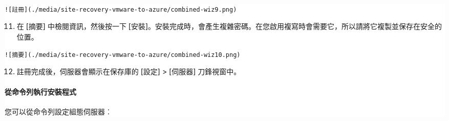 	![註冊](./media/site-recovery-vmware-to-azure/combined-wiz9.png)

11.  在 [摘要] 中檢閱資訊，然後按一下 [安裝]。安裝完成時，會產生複雜密碼。在您啟用複寫時會需要它，所以請將它複製並保存在安全的位置。

	![摘要](./media/site-recovery-vmware-to-azure/combined-wiz10.png)

12.  註冊完成後，伺服器會顯示在保存庫的 [設定] > [伺服器] 刀鋒視窗中。



#### 從命令列執行安裝程式

您可以從命令列設定組態伺服器︰
